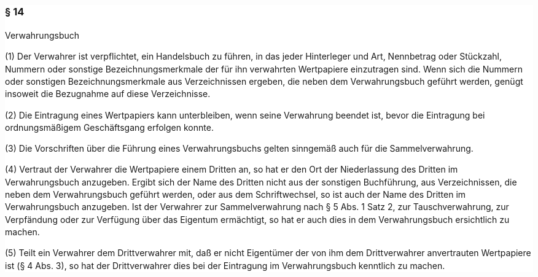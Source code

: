 </div>

<span id="BJNR001710937BJNE002102307.html"></span>

### § 14  
Verwahrungsbuch

<div>

<div class="jnhtml">

<div>

<div class="jurAbsatz">

(1) Der Verwahrer ist verpflichtet, ein Handelsbuch zu führen, in das
jeder Hinterleger und Art, Nennbetrag oder Stückzahl, Nummern oder
sonstige Bezeichnungsmerkmale der für ihn verwahrten Wertpapiere
einzutragen sind. Wenn sich die Nummern oder sonstigen
Bezeichnungsmerkmale aus Verzeichnissen ergeben, die neben dem
Verwahrungsbuch geführt werden, genügt insoweit die Bezugnahme auf diese
Verzeichnisse.

</div>

<div class="jurAbsatz">

(2) Die Eintragung eines Wertpapiers kann unterbleiben, wenn seine
Verwahrung beendet ist, bevor die Eintragung bei ordnungsmäßigem
Geschäftsgang erfolgen konnte.

</div>

<div class="jurAbsatz">

(3) Die Vorschriften über die Führung eines Verwahrungsbuchs gelten
sinngemäß auch für die Sammelverwahrung.

</div>

<div class="jurAbsatz">

(4) Vertraut der Verwahrer die Wertpapiere einem Dritten an, so hat er
den Ort der Niederlassung des Dritten im Verwahrungsbuch anzugeben.
Ergibt sich der Name des Dritten nicht aus der sonstigen Buchführung,
aus Verzeichnissen, die neben dem Verwahrungsbuch geführt werden, oder
aus dem Schriftwechsel, so ist auch der Name des Dritten im
Verwahrungsbuch anzugeben. Ist der Verwahrer zur Sammelverwahrung nach §
5 Abs. 1 Satz 2, zur Tauschverwahrung, zur Verpfändung oder zur
Verfügung über das Eigentum ermächtigt, so hat er auch dies in dem
Verwahrungsbuch ersichtlich zu machen.

</div>

<div class="jurAbsatz">

(5) Teilt ein Verwahrer dem Drittverwahrer mit, daß er nicht Eigentümer
der von ihm dem Drittverwahrer anvertrauten Wertpapiere ist (§ 4 Abs.
3), so hat der Drittverwahrer dies bei der Eintragung im Verwahrungsbuch
kenntlich zu machen.
